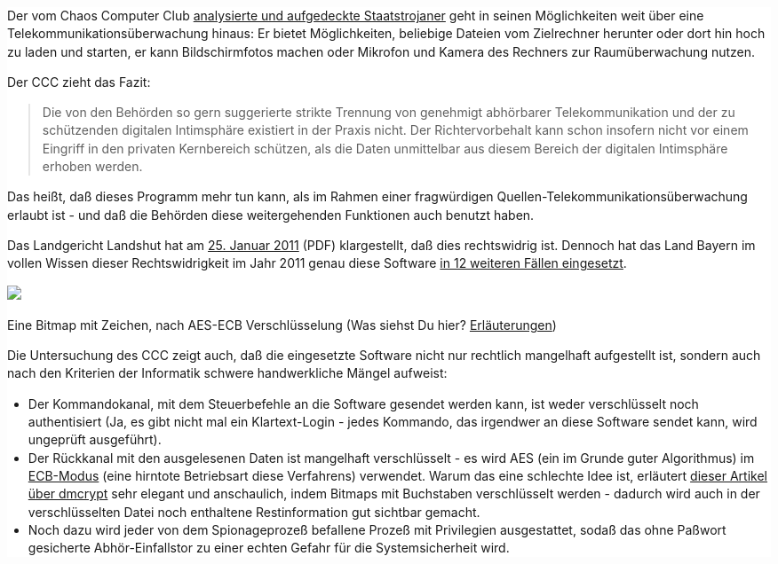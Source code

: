 Der vom Chaos Computer Club 
[analysierte und aufgedeckte Staatstrojaner](http://ccc.de/de/updates/2011/staatstrojaner) 
geht in seinen Möglichkeiten weit über eine Telekommunikationsüberwachung
hinaus: Er bietet Möglichkeiten, beliebige Dateien vom Zielrechner herunter
oder dort hin hoch zu laden und starten, er kann Bildschirmfotos machen oder
Mikrofon und Kamera des Rechners zur Raumüberwachung nutzen.

Der CCC zieht das Fazit: 

> Die von den Behörden so gern suggerierte strikte Trennung von genehmigt
> abhörbarer Telekommunikation und der zu schützenden digitalen Intimsphäre
> existiert in der Praxis nicht. Der Richtervorbehalt kann schon insofern
> nicht vor einem Eingriff in den privaten Kernbereich schützen, als die
> Daten unmittelbar aus diesem Bereich der digitalen Intimsphäre erhoben
> werden.

Das heißt, daß dieses Programm mehr tun kann, als im Rahmen einer
fragwürdigen Quellen-Telekommunikationsüberwachung erlaubt ist - und daß die
Behörden diese weitergehenden Funktionen auch benutzt haben.

Das Landgericht Landshut hat am 
[25. Januar 2011](http://ijure.org/wp/wp-content/uploads/2011/01/LG_Landshut_4_Qs_346-101.pdf) (PDF) 
klargestellt, daß dies rechtswidrig ist. Dennoch hat das Land Bayern im
vollen Wissen dieser Rechtswidrigkeit im Jahr 2011 genau diese Software 
[in 12 weiteren Fällen eingesetzt](http://www.internet-law.de/2011/10/bayerntrojaner-behorden-setzen-sich-gezielt-uber-das-recht-hinweg.html).

![](/uploads/ext2-enc1-A.bmp_.jpg)

Eine Bitmap mit Zeichen, nach AES-ECB Verschlüsselung 
(Was siehst Du hier? [Erläuterungen](http://opensource.dyc.edu/random-vs-encrypted))

Die Untersuchung des CCC zeigt auch, daß die eingesetzte Software nicht nur
rechtlich mangelhaft aufgestellt ist, sondern auch nach den Kriterien der
Informatik schwere handwerkliche Mängel aufweist: 

- Der Kommandokanal, mit dem Steuerbefehle an die Software gesendet werden
  kann, ist weder verschlüsselt noch authentisiert (Ja, es gibt nicht mal
  ein Klartext-Login - jedes Kommando, das irgendwer an diese Software
  sendet kann, wird ungeprüft ausgeführt).
- Der Rückkanal mit den ausgelesenen Daten ist mangelhaft
  verschlüsselt - es wird AES (ein im Grunde guter Algorithmus) im
  [ECB-Modus](http://blog.koehntopp.de/archives/3081-Einige-kryptographische-Grundlagen.html)
  (eine hirntote Betriebsart diese Verfahrens) verwendet. Warum das eine
  schlechte Idee ist, erläutert 
  [dieser Artikel über dmcrypt](http://opensource.dyc.edu/random-vs-encrypted) 
  sehr elegant und anschaulich, indem Bitmaps mit Buchstaben verschlüsselt werden - dadurch
  wird auch in der verschlüsselten Datei noch enthaltene Restinformation gut
  sichtbar gemacht.
- Noch dazu wird jeder von dem Spionageprozeß
  befallene Prozeß mit Privilegien ausgestattet, sodaß das ohne Paßwort
  gesicherte Abhör-Einfallstor zu einer echten Gefahr für die Systemsicherheit
  wird.
